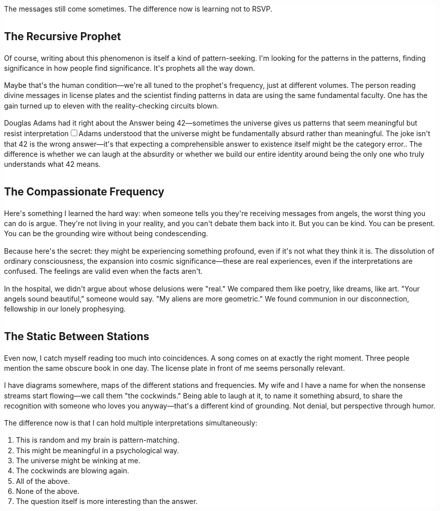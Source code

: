 The messages still come sometimes. The difference now is learning not to RSVP.

## The Recursive Prophet

Of course, writing about this phenomenon is itself a kind of pattern-seeking. I'm looking for the patterns in the patterns, finding significance in how people find significance. It's prophets all the way down.

Maybe that's the human condition—we're all tuned to the prophet's frequency, just at different volumes. The person reading divine messages in license plates and the scientist finding patterns in data are using the same fundamental faculty. One has the gain turned up to eleven with the reality-checking circuits blown.

Douglas Adams had it right about the Answer being 42—sometimes the universe gives us patterns that seem meaningful but resist interpretation<label for="sn-adams-wisdom" class="margin-toggle sidenote-number"></label><input type="checkbox" id="sn-adams-wisdom" class="margin-toggle"/><span class="sidenote">Adams understood that the universe might be fundamentally absurd rather than meaningful. The joke isn't that 42 is the wrong answer—it's that expecting a comprehensible answer to existence itself might be the category error.</span>. The difference is whether we can laugh at the absurdity or whether we build our entire identity around being the only one who truly understands what 42 means.

## The Compassionate Frequency

Here's something I learned the hard way: when someone tells you they're receiving messages from angels, the worst thing you can do is argue. They're not living in your reality, and you can't debate them back into it. But you can be kind. You can be present. You can be the grounding wire without being condescending.

Because here's the secret: they might be experiencing something profound, even if it's not what they think it is. The dissolution of ordinary consciousness, the expansion into cosmic significance—these are real experiences, even if the interpretations are confused. The feelings are valid even when the facts aren't.

In the hospital, we didn't argue about whose delusions were "real." We compared them like poetry, like dreams, like art. "Your angels sound beautiful," someone would say. "My aliens are more geometric." We found communion in our disconnection, fellowship in our lonely prophesying.

## The Static Between Stations

Even now, I catch myself reading too much into coincidences. A song comes on at exactly the right moment. Three people mention the same obscure book in one day. The license plate in front of me seems personally relevant.

I have diagrams somewhere, maps of the different stations and frequencies. My wife and I have a name for when the nonsense streams start flowing—we call them "the cockwinds." Being able to laugh at it, to name it something absurd, to share the recognition with someone who loves you anyway—that's a different kind of grounding. Not denial, but perspective through humor.

The difference now is that I can hold multiple interpretations simultaneously:
1. This is random and my brain is pattern-matching.
2. This might be meaningful in a psychological way.
3. The universe might be winking at me.
4. The cockwinds are blowing again.
5. All of the above.
6. None of the above.
7. The question itself is more interesting than the answer.
